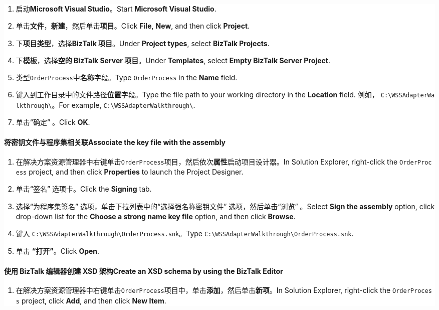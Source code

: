 1.  <span data-ttu-id="9b2bc-119">启动**Microsoft Visual Studio**。</span><span class="sxs-lookup"><span data-stu-id="9b2bc-119">Start **Microsoft Visual Studio**.</span></span>  
  
2.  <span data-ttu-id="9b2bc-120">单击**文件**，**新建**，然后单击**项目**。</span><span class="sxs-lookup"><span data-stu-id="9b2bc-120">Click **File**, **New**, and then click **Project**.</span></span>  
  
3.  <span data-ttu-id="9b2bc-121">下**项目类型**，选择**BizTalk 项目**。</span><span class="sxs-lookup"><span data-stu-id="9b2bc-121">Under **Project types**, select **BizTalk Projects**.</span></span>  
  
4.  <span data-ttu-id="9b2bc-122">下**模板**，选择**空的 BizTalk Server 项目**。</span><span class="sxs-lookup"><span data-stu-id="9b2bc-122">Under **Templates**, select **Empty BizTalk Server Project**.</span></span>  
  
5.  <span data-ttu-id="9b2bc-123">类型`OrderProcess`中**名称**字段。</span><span class="sxs-lookup"><span data-stu-id="9b2bc-123">Type `OrderProcess` in the **Name** field.</span></span>  
  
6.  <span data-ttu-id="9b2bc-124">键入到工作目录中的文件路径**位置**字段。</span><span class="sxs-lookup"><span data-stu-id="9b2bc-124">Type the file path to your working directory in the **Location** field.</span></span> <span data-ttu-id="9b2bc-125">例如， `C:\WSSAdapterWalkthrough\`。</span><span class="sxs-lookup"><span data-stu-id="9b2bc-125">For example, `C:\WSSAdapterWalkthrough\`.</span></span>  
  
7.  <span data-ttu-id="9b2bc-126">单击“确定” 。</span><span class="sxs-lookup"><span data-stu-id="9b2bc-126">Click **OK**.</span></span>  
  
#### <a name="associate-the-key-file-with-the-assembly"></a><span data-ttu-id="9b2bc-127">将密钥文件与程序集相关联</span><span class="sxs-lookup"><span data-stu-id="9b2bc-127">Associate the key file with the assembly</span></span>  
  
1.  <span data-ttu-id="9b2bc-128">在解决方案资源管理器中右键单击`OrderProcess`项目，然后依次**属性**启动项目设计器。</span><span class="sxs-lookup"><span data-stu-id="9b2bc-128">In Solution Explorer, right-click the `OrderProcess` project, and then click **Properties** to launch the Project Designer.</span></span>  
  
2.  <span data-ttu-id="9b2bc-129">单击“签名”  选项卡。</span><span class="sxs-lookup"><span data-stu-id="9b2bc-129">Click the **Signing** tab.</span></span>  
  
3.  <span data-ttu-id="9b2bc-130">选择“为程序集签名”  选项，单击下拉列表中的“选择强名称密钥文件”  选项，然后单击“浏览” 。</span><span class="sxs-lookup"><span data-stu-id="9b2bc-130">Select **Sign the assembly** option, click drop-down list for the **Choose a strong name key file** option, and then click **Browse**.</span></span>  
  
4.  <span data-ttu-id="9b2bc-131">键入 `C:\WSSAdapterWalkthrough\OrderProcess.snk`。</span><span class="sxs-lookup"><span data-stu-id="9b2bc-131">Type `C:\WSSAdapterWalkthrough\OrderProcess.snk`.</span></span>  
  
5.  <span data-ttu-id="9b2bc-132">单击 **“打开”**。</span><span class="sxs-lookup"><span data-stu-id="9b2bc-132">Click **Open**.</span></span>  
  
#### <a name="create-an-xsd-schema-by-using-the-biztalk-editor"></a><span data-ttu-id="9b2bc-133">使用 BizTalk 编辑器创建 XSD 架构</span><span class="sxs-lookup"><span data-stu-id="9b2bc-133">Create an XSD schema by using the BizTalk Editor</span></span>  
  
1. <span data-ttu-id="9b2bc-134">在解决方案资源管理器中右键单击`OrderProcess`项目中，单击**添加**，然后单击**新项**。</span><span class="sxs-lookup"><span data-stu-id="9b2bc-134">In Solution Explorer, right-click the `OrderProcess` project, click **Add**, and then click **New Item**.</span></span>  
  